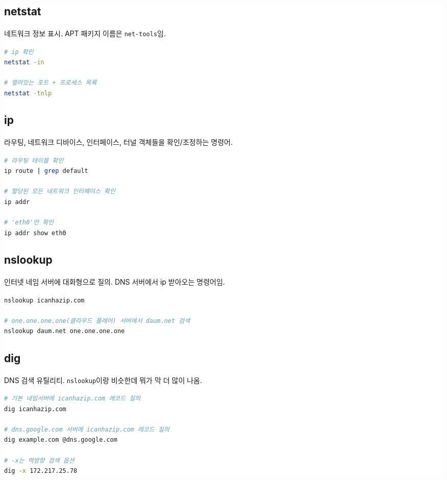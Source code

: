 
## netstat

네트워크 정보 표시. APT 패키지 이름은 `net-tools`임.

```bash
# ip 확인
netstat -in

# 열려있는 포트 + 프로세스 목록
netstat -tnlp
```


## ip

라우팅, 네트워크 디바이스, 인터페이스, 터널 객체들을 확인/조정하는 명령어.

```bash
# 라우팅 테이블 확인
ip route | grep default

# 할당된 모든 네트워크 인터페이스 확인
ip addr

# 'eth0'만 확인
ip addr show eth0
```


## nslookup

인터넷 네임 서버에 대화형으로 질의. DNS 서버에서 ip 받아오는 명령어임.

```bash
nslookup icanhazip.com

# one.one.one.one(클라우드 플레어) 서버에서 daum.net 검색
nslookup daum.net one.one.one.one
```


## dig

DNS 검색 유틸리티. `nslookup`이랑 비슷한데 뭐가 막 더 많이 나옴.

```bash
# 기본 네임서버에 icanhazip.com 레코드 질의
dig icanhazip.com

# dns.google.com 서버에 icanhazip.com 레코드 질의
dig example.com @dns.google.com

# -x는 역방향 검색 옵션
dig -x 172.217.25.78
```
